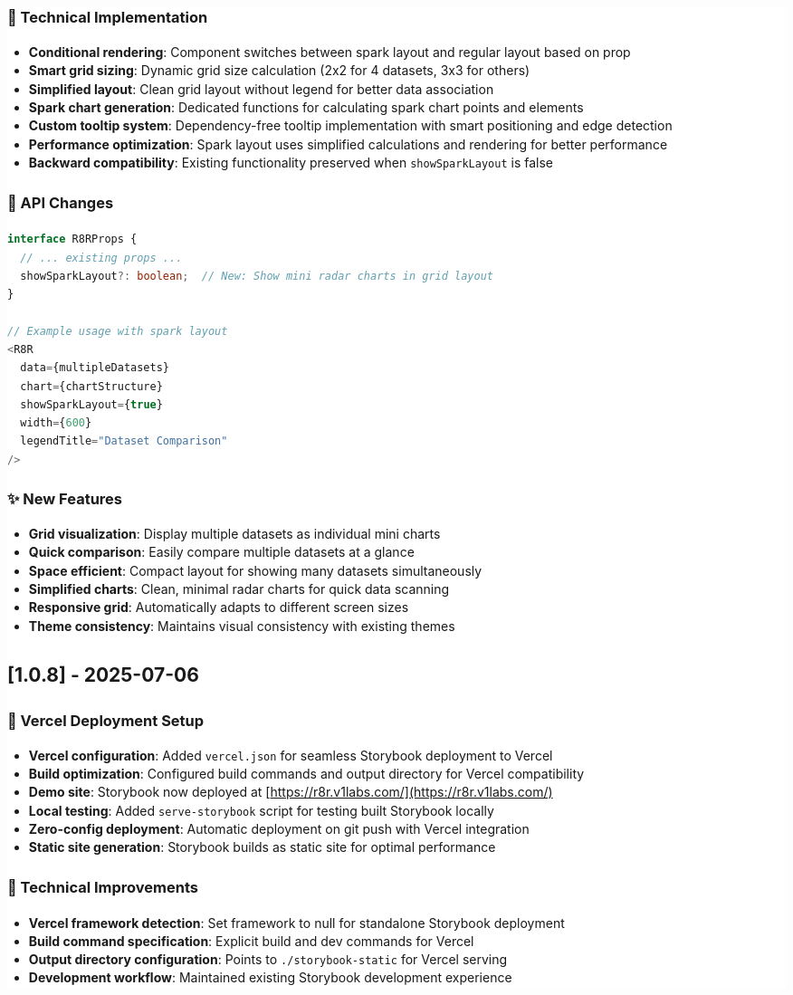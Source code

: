 ### 🔧 Technical Implementation
- **Conditional rendering**: Component switches between spark layout and regular layout based on prop
- **Smart grid sizing**: Dynamic grid size calculation (2x2 for 4 datasets, 3x3 for others)
- **Simplified layout**: Clean grid layout without legend for better data association
- **Spark chart generation**: Dedicated functions for calculating spark chart points and elements
- **Custom tooltip system**: Dependency-free tooltip implementation with smart positioning and edge detection
- **Performance optimization**: Spark layout uses simplified calculations and rendering for better performance
- **Backward compatibility**: Existing functionality preserved when `showSparkLayout` is false

### 🎯 API Changes
```typescript
interface R8RProps {
  // ... existing props ...
  showSparkLayout?: boolean;  // New: Show mini radar charts in grid layout
}

// Example usage with spark layout
<R8R 
  data={multipleDatasets}
  chart={chartStructure}
  showSparkLayout={true}
  width={600}
  legendTitle="Dataset Comparison"
/>
```

### ✨ New Features
- **Grid visualization**: Display multiple datasets as individual mini charts
- **Quick comparison**: Easily compare multiple datasets at a glance
- **Space efficient**: Compact layout for showing many datasets simultaneously
- **Simplified charts**: Clean, minimal radar charts for quick data scanning
- **Responsive grid**: Automatically adapts to different screen sizes
- **Theme consistency**: Maintains visual consistency with existing themes

## [1.0.8] - 2025-07-06

### 🚀 Vercel Deployment Setup
- **Vercel configuration**: Added `vercel.json` for seamless Storybook deployment to Vercel
- **Build optimization**: Configured build commands and output directory for Vercel compatibility
- **Demo site**: Storybook now deployed at [https://r8r.v1labs.com/](https://r8r.v1labs.com/)
- **Local testing**: Added `serve-storybook` script for testing built Storybook locally
- **Zero-config deployment**: Automatic deployment on git push with Vercel integration
- **Static site generation**: Storybook builds as static site for optimal performance

### 🔧 Technical Improvements
- **Vercel framework detection**: Set framework to null for standalone Storybook deployment
- **Build command specification**: Explicit build and dev commands for Vercel
- **Output directory configuration**: Points to `./storybook-static` for Vercel serving
- **Development workflow**: Maintained existing Storybook development experience
